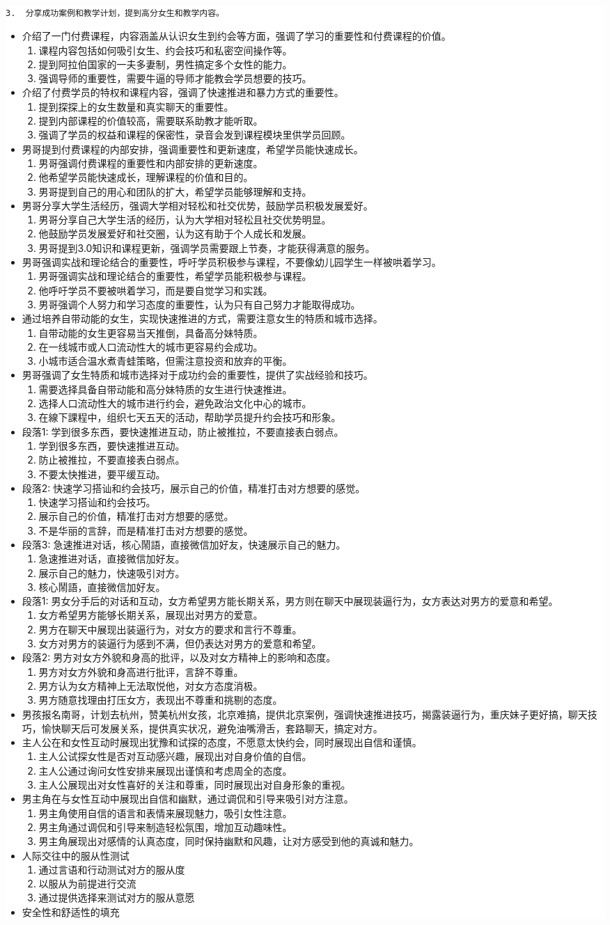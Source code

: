     3.  分享成功案例和教学计划，提到高分女生和教学内容。
-   介绍了一门付费课程，内容涵盖从认识女生到约会等方面，强调了学习的重要性和付费课程的价值。
    1.  课程内容包括如何吸引女生、约会技巧和私密空间操作等。
    2.  提到阿拉伯国家的一夫多妻制，男性搞定多个女性的能力。
    3.  强调导师的重要性，需要牛逼的导师才能教会学员想要的技巧。
-   介绍了付费学员的特权和课程内容，强调了快速推进和暴力方式的重要性。
    1.  提到探探上的女生数量和真实聊天的重要性。
    2.  提到内部课程的价值较高，需要联系助教才能听取。
    3.  强调了学员的权益和课程的保密性，录音会发到课程模块里供学员回顾。
-   男哥提到付费课程的内部安排，强调重要性和更新速度，希望学员能快速成长。
    1.  男哥强调付费课程的重要性和内部安排的更新速度。
    2.  他希望学员能快速成长，理解课程的价值和目的。
    3.  男哥提到自己的用心和团队的扩大，希望学员能够理解和支持。
-   男哥分享大学生活经历，强调大学相对轻松和社交优势，鼓励学员积极发展爱好。
    1.  男哥分享自己大学生活的经历，认为大学相对轻松且社交优势明显。
    2.  他鼓励学员发展爱好和社交圈，认为这有助于个人成长和发展。
    3.  男哥提到3.0知识和课程更新，强调学员需要跟上节奏，才能获得满意的服务。
-   男哥强调实战和理论结合的重要性，呼吁学员积极参与课程，不要像幼儿园学生一样被哄着学习。
    1.  男哥强调实战和理论结合的重要性，希望学员能积极参与课程。
    2.  他呼吁学员不要被哄着学习，而是要自觉学习和实践。
    3.  男哥强调个人努力和学习态度的重要性，认为只有自己努力才能取得成功。
-   通过培养自带动能的女生，实现快速推进的方式，需要注意女生的特质和城市选择。
    1.  自带动能的女生更容易当天推倒，具备高分妹特质。
    2.  在一线城市或人口流动性大的城市更容易约会成功。
    3.  小城市适合温水煮青蛙策略，但需注意投资和放弃的平衡。
-   男哥强调了女生特质和城市选择对于成功约会的重要性，提供了实战经验和技巧。
    1.  需要选择具备自带动能和高分妹特质的女生进行快速推进。
    2.  选择人口流动性大的城市进行约会，避免政治文化中心的城市。
    3.  在線下課程中，组织七天五天的活动，帮助学员提升约会技巧和形象。
-   段落1: 学到很多东西，要快速推进互动，防止被推拉，不要直接表白弱点。
    1.  学到很多东西，要快速推进互动。
    2.  防止被推拉，不要直接表白弱点。
    3.  不要太快推进，要平缓互动。
-   段落2: 快速学习搭讪和约会技巧，展示自己的价值，精准打击对方想要的感觉。
    1.  快速学习搭讪和约会技巧。
    2.  展示自己的价值，精准打击对方想要的感觉。
    3.  不是华丽的言辞，而是精准打击对方想要的感觉。
-   段落3: 急速推进对话，核心鬧語，直接微信加好友，快速展示自己的魅力。
    1.  急速推进对话，直接微信加好友。
    2.  展示自己的魅力，快速吸引对方。
    3.  核心鬧語，直接微信加好友。
-   段落1: 男女分手后的对话和互动，女方希望男方能长期关系，男方则在聊天中展现装逼行为，女方表达对男方的爱意和希望。
    1.  女方希望男方能够长期关系，展现出对男方的爱意。
    2.  男方在聊天中展现出装逼行为，对女方的要求和言行不尊重。
    3.  女方对男方的装逼行为感到不满，但仍表达对男方的爱意和希望。
-   段落2: 男方对女方外貌和身高的批评，以及对女方精神上的影响和态度。
    1.  男方对女方外貌和身高进行批评，言辞不尊重。
    2.  男方认为女方精神上无法取悦他，对女方态度消极。
    3.  男方随意找理由打压女方，表现出不尊重和挑剔的态度。
-   男孩报名南哥，计划去杭州，赞美杭州女孩，北京难搞，提供北京案例，强调快速推进技巧，揭露装逼行为，重庆妹子更好搞，聊天技巧，愉快聊天后可发展关系，提供真实状况，避免油嘴滑舌，套路聊天，搞定对方。
-   主人公在和女性互动时展现出犹豫和试探的态度，不愿意太快约会，同时展现出自信和谨慎。
    1.  主人公试探女性是否对互动感兴趣，展现出对自身价值的自信。
    2.  主人公通过询问女性安排来展现出谨慎和考虑周全的态度。
    3.  主人公展现出对女性喜好的关注和尊重，同时展现出对自身形象的重视。
-   男主角在与女性互动中展现出自信和幽默，通过调侃和引导来吸引对方注意。
    1.  男主角使用自信的语言和表情来展现魅力，吸引女性注意。
    2.  男主角通过调侃和引导来制造轻松氛围，增加互动趣味性。
    3.  男主角展现出对感情的认真态度，同时保持幽默和风趣，让对方感受到他的真诚和魅力。
-   人际交往中的服从性测试
    1.  通过言语和行动测试对方的服从度
    2.  以服从为前提进行交流
    3.  通过提供选择来测试对方的服从意愿
-   安全性和舒适性的填充